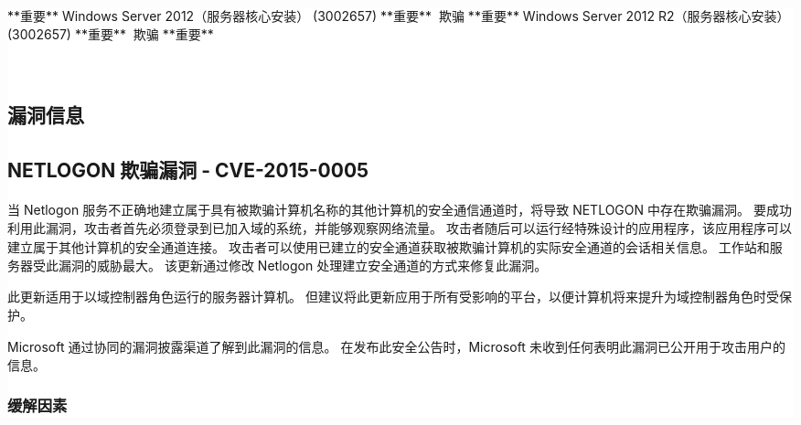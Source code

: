 </td>
<td style="border:1px solid black;">
**重要**

</td>
</tr>
<tr>
<td style="border:1px solid black;">
Windows Server 2012（服务器核心安装）  
(3002657)

</td>
<td style="border:1px solid black;">
**重要**   
欺骗

</td>
<td style="border:1px solid black;">
**重要**

</td>
</tr>
<tr>
<td style="border:1px solid black;">
Windows Server 2012 R2（服务器核心安装）  
(3002657)

</td>
<td style="border:1px solid black;">
**重要**   
欺骗

</td>
<td style="border:1px solid black;">
**重要**

</td>
</tr>
</table>

 

漏洞信息
--------

NETLOGON 欺骗漏洞 - CVE-2015-0005
---------------------------------

当 Netlogon 服务不正确地建立属于具有被欺骗计算机名称的其他计算机的安全通信通道时，将导致 NETLOGON 中存在欺骗漏洞。 要成功利用此漏洞，攻击者首先必须登录到已加入域的系统，并能够观察网络流量。 攻击者随后可以运行经特殊设计的应用程序，该应用程序可以建立属于其他计算机的安全通道连接。 攻击者可以使用已建立的安全通道获取被欺骗计算机的实际安全通道的会话相关信息。 工作站和服务器受此漏洞的威胁最大。 该更新通过修改 Netlogon 处理建立安全通道的方式来修复此漏洞。

此更新适用于以域控制器角色运行的服务器计算机。 但建议将此更新应用于所有受影响的平台，以便计算机将来提升为域控制器角色时受保护。

Microsoft 通过协同的漏洞披露渠道了解到此漏洞的信息。 在发布此安全公告时，Microsoft 未收到任何表明此漏洞已公开用于攻击用户的信息。

### 缓解因素
